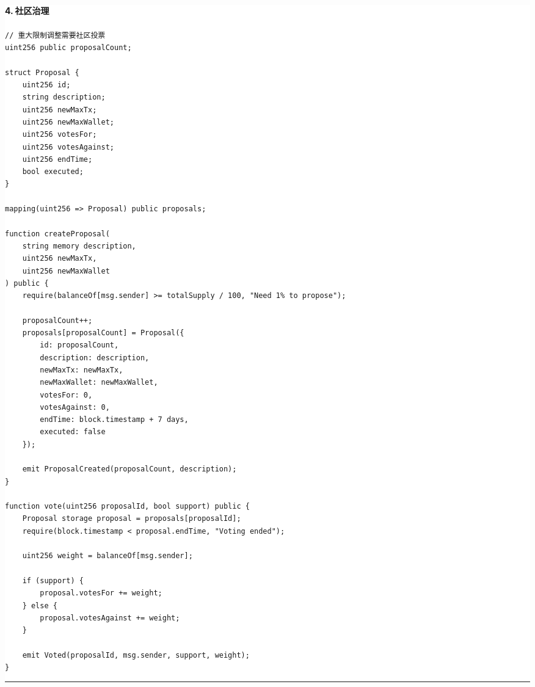 #### 4. 社区治理
```solidity
// 重大限制调整需要社区投票
uint256 public proposalCount;

struct Proposal {
    uint256 id;
    string description;
    uint256 newMaxTx;
    uint256 newMaxWallet;
    uint256 votesFor;
    uint256 votesAgainst;
    uint256 endTime;
    bool executed;
}

mapping(uint256 => Proposal) public proposals;

function createProposal(
    string memory description,
    uint256 newMaxTx,
    uint256 newMaxWallet
) public {
    require(balanceOf[msg.sender] >= totalSupply / 100, "Need 1% to propose");
    
    proposalCount++;
    proposals[proposalCount] = Proposal({
        id: proposalCount,
        description: description,
        newMaxTx: newMaxTx,
        newMaxWallet: newMaxWallet,
        votesFor: 0,
        votesAgainst: 0,
        endTime: block.timestamp + 7 days,
        executed: false
    });
    
    emit ProposalCreated(proposalCount, description);
}

function vote(uint256 proposalId, bool support) public {
    Proposal storage proposal = proposals[proposalId];
    require(block.timestamp < proposal.endTime, "Voting ended");
    
    uint256 weight = balanceOf[msg.sender];
    
    if (support) {
        proposal.votesFor += weight;
    } else {
        proposal.votesAgainst += weight;
    }
    
    emit Voted(proposalId, msg.sender, support, weight);
}
```

---